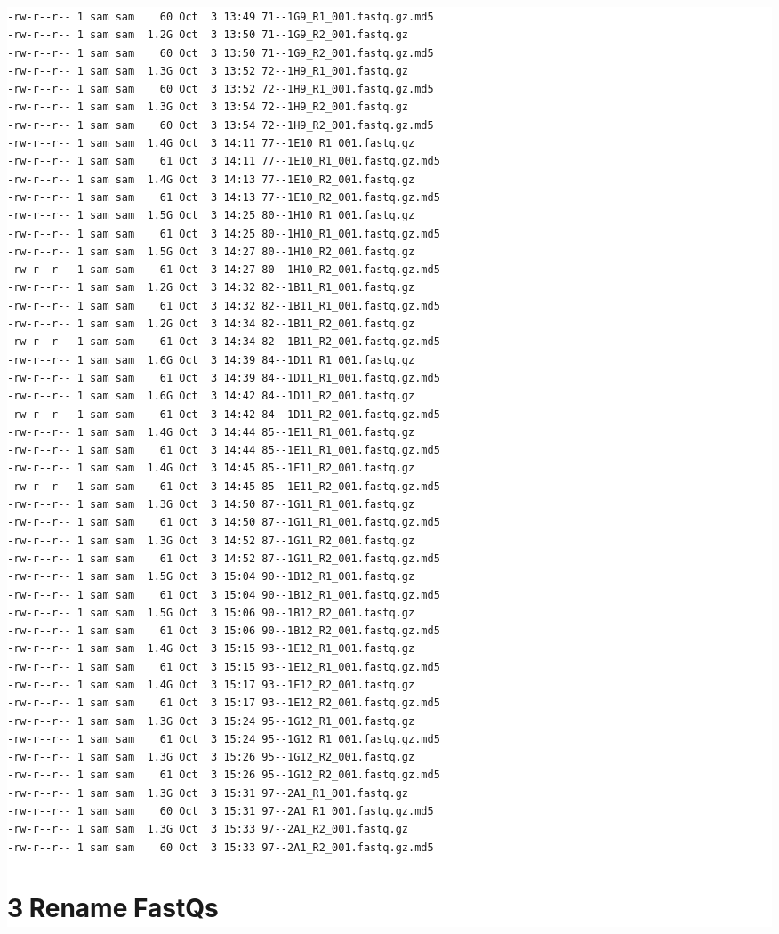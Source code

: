     -rw-r--r-- 1 sam sam    60 Oct  3 13:49 71--1G9_R1_001.fastq.gz.md5
    -rw-r--r-- 1 sam sam  1.2G Oct  3 13:50 71--1G9_R2_001.fastq.gz
    -rw-r--r-- 1 sam sam    60 Oct  3 13:50 71--1G9_R2_001.fastq.gz.md5
    -rw-r--r-- 1 sam sam  1.3G Oct  3 13:52 72--1H9_R1_001.fastq.gz
    -rw-r--r-- 1 sam sam    60 Oct  3 13:52 72--1H9_R1_001.fastq.gz.md5
    -rw-r--r-- 1 sam sam  1.3G Oct  3 13:54 72--1H9_R2_001.fastq.gz
    -rw-r--r-- 1 sam sam    60 Oct  3 13:54 72--1H9_R2_001.fastq.gz.md5
    -rw-r--r-- 1 sam sam  1.4G Oct  3 14:11 77--1E10_R1_001.fastq.gz
    -rw-r--r-- 1 sam sam    61 Oct  3 14:11 77--1E10_R1_001.fastq.gz.md5
    -rw-r--r-- 1 sam sam  1.4G Oct  3 14:13 77--1E10_R2_001.fastq.gz
    -rw-r--r-- 1 sam sam    61 Oct  3 14:13 77--1E10_R2_001.fastq.gz.md5
    -rw-r--r-- 1 sam sam  1.5G Oct  3 14:25 80--1H10_R1_001.fastq.gz
    -rw-r--r-- 1 sam sam    61 Oct  3 14:25 80--1H10_R1_001.fastq.gz.md5
    -rw-r--r-- 1 sam sam  1.5G Oct  3 14:27 80--1H10_R2_001.fastq.gz
    -rw-r--r-- 1 sam sam    61 Oct  3 14:27 80--1H10_R2_001.fastq.gz.md5
    -rw-r--r-- 1 sam sam  1.2G Oct  3 14:32 82--1B11_R1_001.fastq.gz
    -rw-r--r-- 1 sam sam    61 Oct  3 14:32 82--1B11_R1_001.fastq.gz.md5
    -rw-r--r-- 1 sam sam  1.2G Oct  3 14:34 82--1B11_R2_001.fastq.gz
    -rw-r--r-- 1 sam sam    61 Oct  3 14:34 82--1B11_R2_001.fastq.gz.md5
    -rw-r--r-- 1 sam sam  1.6G Oct  3 14:39 84--1D11_R1_001.fastq.gz
    -rw-r--r-- 1 sam sam    61 Oct  3 14:39 84--1D11_R1_001.fastq.gz.md5
    -rw-r--r-- 1 sam sam  1.6G Oct  3 14:42 84--1D11_R2_001.fastq.gz
    -rw-r--r-- 1 sam sam    61 Oct  3 14:42 84--1D11_R2_001.fastq.gz.md5
    -rw-r--r-- 1 sam sam  1.4G Oct  3 14:44 85--1E11_R1_001.fastq.gz
    -rw-r--r-- 1 sam sam    61 Oct  3 14:44 85--1E11_R1_001.fastq.gz.md5
    -rw-r--r-- 1 sam sam  1.4G Oct  3 14:45 85--1E11_R2_001.fastq.gz
    -rw-r--r-- 1 sam sam    61 Oct  3 14:45 85--1E11_R2_001.fastq.gz.md5
    -rw-r--r-- 1 sam sam  1.3G Oct  3 14:50 87--1G11_R1_001.fastq.gz
    -rw-r--r-- 1 sam sam    61 Oct  3 14:50 87--1G11_R1_001.fastq.gz.md5
    -rw-r--r-- 1 sam sam  1.3G Oct  3 14:52 87--1G11_R2_001.fastq.gz
    -rw-r--r-- 1 sam sam    61 Oct  3 14:52 87--1G11_R2_001.fastq.gz.md5
    -rw-r--r-- 1 sam sam  1.5G Oct  3 15:04 90--1B12_R1_001.fastq.gz
    -rw-r--r-- 1 sam sam    61 Oct  3 15:04 90--1B12_R1_001.fastq.gz.md5
    -rw-r--r-- 1 sam sam  1.5G Oct  3 15:06 90--1B12_R2_001.fastq.gz
    -rw-r--r-- 1 sam sam    61 Oct  3 15:06 90--1B12_R2_001.fastq.gz.md5
    -rw-r--r-- 1 sam sam  1.4G Oct  3 15:15 93--1E12_R1_001.fastq.gz
    -rw-r--r-- 1 sam sam    61 Oct  3 15:15 93--1E12_R1_001.fastq.gz.md5
    -rw-r--r-- 1 sam sam  1.4G Oct  3 15:17 93--1E12_R2_001.fastq.gz
    -rw-r--r-- 1 sam sam    61 Oct  3 15:17 93--1E12_R2_001.fastq.gz.md5
    -rw-r--r-- 1 sam sam  1.3G Oct  3 15:24 95--1G12_R1_001.fastq.gz
    -rw-r--r-- 1 sam sam    61 Oct  3 15:24 95--1G12_R1_001.fastq.gz.md5
    -rw-r--r-- 1 sam sam  1.3G Oct  3 15:26 95--1G12_R2_001.fastq.gz
    -rw-r--r-- 1 sam sam    61 Oct  3 15:26 95--1G12_R2_001.fastq.gz.md5
    -rw-r--r-- 1 sam sam  1.3G Oct  3 15:31 97--2A1_R1_001.fastq.gz
    -rw-r--r-- 1 sam sam    60 Oct  3 15:31 97--2A1_R1_001.fastq.gz.md5
    -rw-r--r-- 1 sam sam  1.3G Oct  3 15:33 97--2A1_R2_001.fastq.gz
    -rw-r--r-- 1 sam sam    60 Oct  3 15:33 97--2A1_R2_001.fastq.gz.md5

# 3 Rename FastQs
